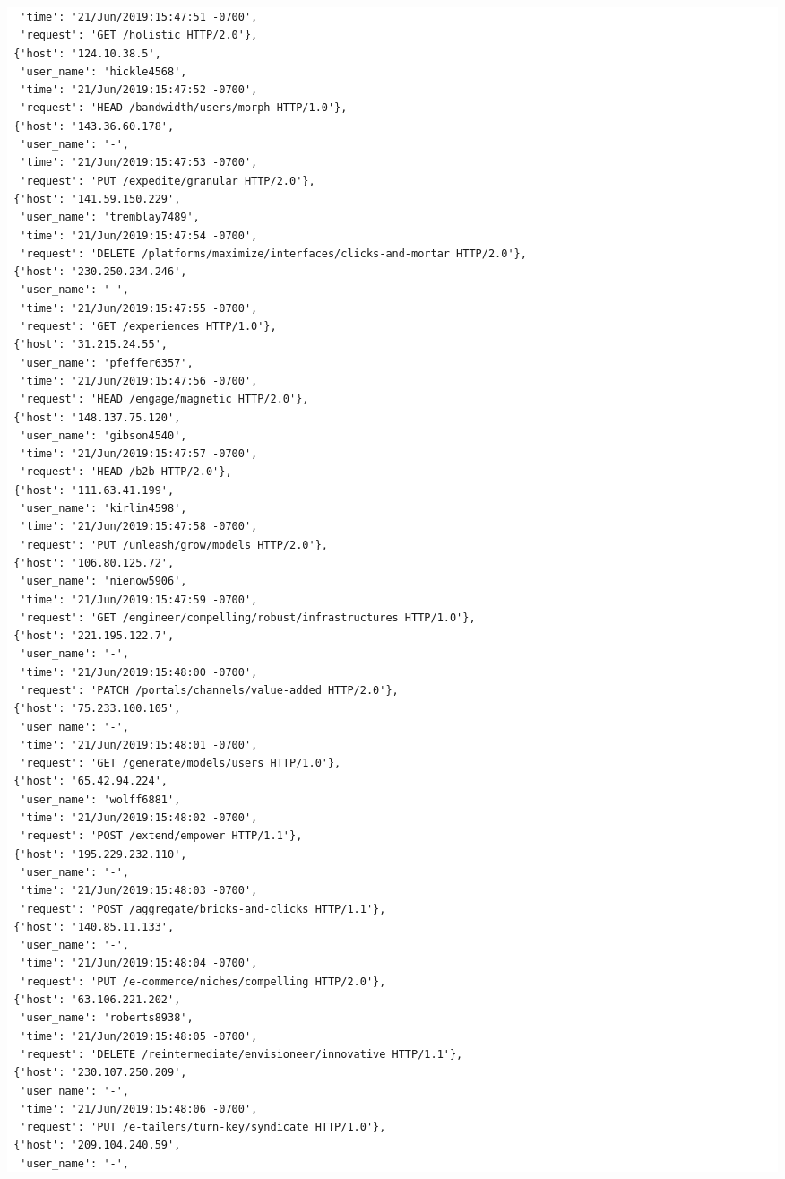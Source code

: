       'time': '21/Jun/2019:15:47:51 -0700',
      'request': 'GET /holistic HTTP/2.0'},
     {'host': '124.10.38.5',
      'user_name': 'hickle4568',
      'time': '21/Jun/2019:15:47:52 -0700',
      'request': 'HEAD /bandwidth/users/morph HTTP/1.0'},
     {'host': '143.36.60.178',
      'user_name': '-',
      'time': '21/Jun/2019:15:47:53 -0700',
      'request': 'PUT /expedite/granular HTTP/2.0'},
     {'host': '141.59.150.229',
      'user_name': 'tremblay7489',
      'time': '21/Jun/2019:15:47:54 -0700',
      'request': 'DELETE /platforms/maximize/interfaces/clicks-and-mortar HTTP/2.0'},
     {'host': '230.250.234.246',
      'user_name': '-',
      'time': '21/Jun/2019:15:47:55 -0700',
      'request': 'GET /experiences HTTP/1.0'},
     {'host': '31.215.24.55',
      'user_name': 'pfeffer6357',
      'time': '21/Jun/2019:15:47:56 -0700',
      'request': 'HEAD /engage/magnetic HTTP/2.0'},
     {'host': '148.137.75.120',
      'user_name': 'gibson4540',
      'time': '21/Jun/2019:15:47:57 -0700',
      'request': 'HEAD /b2b HTTP/2.0'},
     {'host': '111.63.41.199',
      'user_name': 'kirlin4598',
      'time': '21/Jun/2019:15:47:58 -0700',
      'request': 'PUT /unleash/grow/models HTTP/2.0'},
     {'host': '106.80.125.72',
      'user_name': 'nienow5906',
      'time': '21/Jun/2019:15:47:59 -0700',
      'request': 'GET /engineer/compelling/robust/infrastructures HTTP/1.0'},
     {'host': '221.195.122.7',
      'user_name': '-',
      'time': '21/Jun/2019:15:48:00 -0700',
      'request': 'PATCH /portals/channels/value-added HTTP/2.0'},
     {'host': '75.233.100.105',
      'user_name': '-',
      'time': '21/Jun/2019:15:48:01 -0700',
      'request': 'GET /generate/models/users HTTP/1.0'},
     {'host': '65.42.94.224',
      'user_name': 'wolff6881',
      'time': '21/Jun/2019:15:48:02 -0700',
      'request': 'POST /extend/empower HTTP/1.1'},
     {'host': '195.229.232.110',
      'user_name': '-',
      'time': '21/Jun/2019:15:48:03 -0700',
      'request': 'POST /aggregate/bricks-and-clicks HTTP/1.1'},
     {'host': '140.85.11.133',
      'user_name': '-',
      'time': '21/Jun/2019:15:48:04 -0700',
      'request': 'PUT /e-commerce/niches/compelling HTTP/2.0'},
     {'host': '63.106.221.202',
      'user_name': 'roberts8938',
      'time': '21/Jun/2019:15:48:05 -0700',
      'request': 'DELETE /reintermediate/envisioneer/innovative HTTP/1.1'},
     {'host': '230.107.250.209',
      'user_name': '-',
      'time': '21/Jun/2019:15:48:06 -0700',
      'request': 'PUT /e-tailers/turn-key/syndicate HTTP/1.0'},
     {'host': '209.104.240.59',
      'user_name': '-',